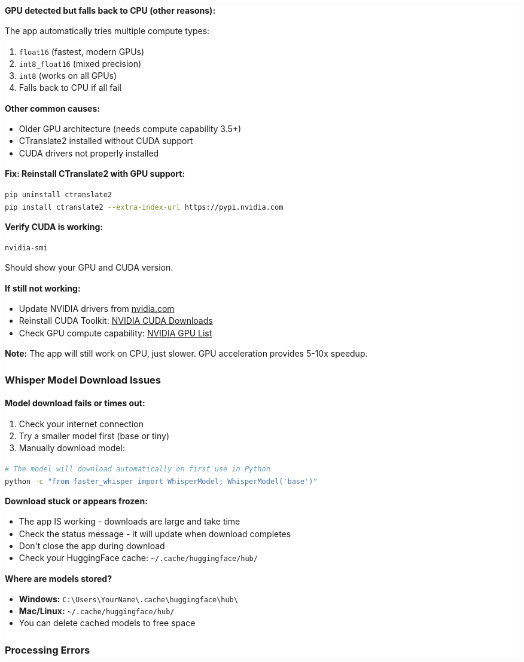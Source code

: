 
**GPU detected but falls back to CPU (other reasons):**

The app automatically tries multiple compute types:
1. `float16` (fastest, modern GPUs)
2. `int8_float16` (mixed precision)
3. `int8` (works on all GPUs)
4. Falls back to CPU if all fail

**Other common causes:**
- Older GPU architecture (needs compute capability 3.5+)
- CTranslate2 installed without CUDA support
- CUDA drivers not properly installed

**Fix: Reinstall CTranslate2 with GPU support:**
```bash
pip uninstall ctranslate2
pip install ctranslate2 --extra-index-url https://pypi.nvidia.com
```

**Verify CUDA is working:**
```bash
nvidia-smi
```
Should show your GPU and CUDA version.

**If still not working:**
- Update NVIDIA drivers from [nvidia.com](https://www.nvidia.com/Download/index.aspx)
- Reinstall CUDA Toolkit: [NVIDIA CUDA Downloads](https://developer.nvidia.com/cuda-downloads)
- Check GPU compute capability: [NVIDIA GPU List](https://developer.nvidia.com/cuda-gpus)

**Note:** The app will still work on CPU, just slower. GPU acceleration provides 5-10x speedup.

### Whisper Model Download Issues

**Model download fails or times out:**
1. Check your internet connection
2. Try a smaller model first (base or tiny)
3. Manually download model:
```bash
# The model will download automatically on first use in Python
python -c "from faster_whisper import WhisperModel; WhisperModel('base')"
```

**Download stuck or appears frozen:**
- The app IS working - downloads are large and take time
- Check the status message - it will update when download completes
- Don't close the app during download
- Check your HuggingFace cache: `~/.cache/huggingface/hub/`

**Where are models stored?**
- **Windows:** `C:\Users\YourName\.cache\huggingface\hub\`
- **Mac/Linux:** `~/.cache/huggingface/hub/`
- You can delete cached models to free space

### Processing Errors
